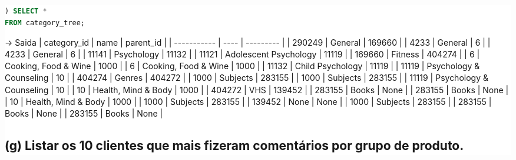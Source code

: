 ```sql
) SELECT *
FROM category_tree;

```

-> Saida
| category_id | name | parent_id | 
| ----------- | ---- | --------- |
| 290249 | General | 169660 |
| 4233 | General | 6 |
| 4233 | General | 6 |
| 11141 | Psychology | 11132 |
| 11121 | Adolescent Psychology | 11119 |
| 169660 | Fitness | 404274 |
| 6 | Cooking, Food & Wine | 1000 |
| 6 | Cooking, Food & Wine | 1000 |
| 11132 | Child Psychology | 11119 |
| 11119 | Psychology & Counseling | 10 |
| 404274 | Genres | 404272 |
| 1000 | Subjects | 283155 |
| 1000 | Subjects | 283155 |
| 11119 | Psychology & Counseling | 10 |
| 10 | Health, Mind & Body | 1000 |
| 404272 | VHS | 139452 |
| 283155 | Books | None |
| 283155 | Books | None |
| 10 | Health, Mind & Body | 1000 |
| 1000 | Subjects | 283155 |
| 139452 | None | None |
| 1000 | Subjects | 283155 |
| 283155 | Books | None |
| 283155 | Books | None |

## (g) Listar os 10 clientes que mais fizeram comentários por grupo de produto.
